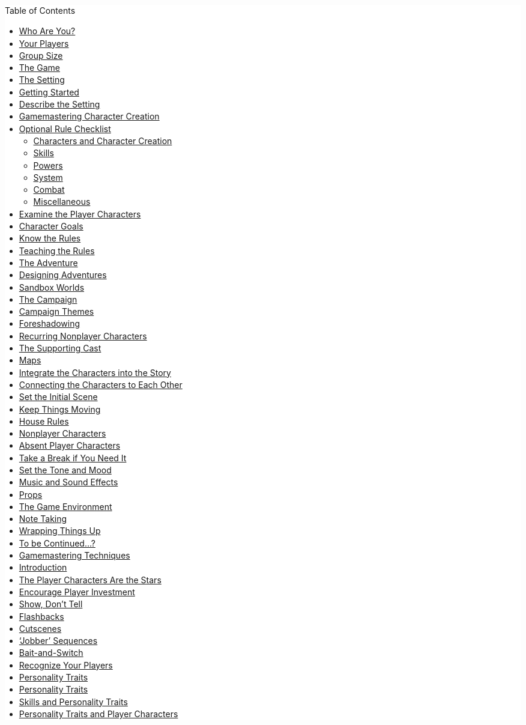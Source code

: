 Table of Contents

- [Who Are You?](#Who%20Are%20You?)
- [Your Players](#Your%20Players)
- [Group Size](#Group%20Size)
- [The Game](#The%20Game)
- [The Setting](#The%20Setting)
- [Getting Started](#Getting%20Started)
- [Describe the Setting](#Describe%20the%20Setting)
- [Gamemastering Character Creation](#Gamemastering%20Character%20Creation)
- [Optional Rule Checklist](#Optional%20Rule%20Checklist)
	- [Characters and Character Creation](#Characters%20and%20Character%20Creation)
	- [Skills](#Skills)
	- [Powers](#Powers)
	- [System](#System)
	- [Combat](#Combat)
	- [Miscellaneous](#Miscellaneous)
- [Examine the Player Characters](#Examine%20the%20Player%20Characters)
- [Character Goals](#Character%20Goals)
- [Know the Rules](#Know%20the%20Rules)
- [Teaching the Rules](#Teaching%20the%20Rules)
- [The Adventure](#The%20Adventure)
- [Designing Adventures](#Designing%20Adventures)
- [Sandbox Worlds](#Sandbox%20Worlds)
- [The Campaign](#The%20Campaign)
- [Campaign Themes](#Campaign%20Themes)
- [Foreshadowing](#Foreshadowing)
- [Recurring Nonplayer Characters](#Recurring%20Nonplayer%20Characters)
- [The Supporting Cast](#The%20Supporting%20Cast)
- [Maps](#Maps)
- [Integrate the Characters into the Story](#Integrate%20the%20Characters%20into%20the%20Story)
- [Connecting the Characters to Each Other](#Connecting%20the%20Characters%20to%20Each%20Other)
- [Set the Initial Scene](#Set%20the%20Initial%20Scene)
- [Keep Things Moving](#Keep%20Things%20Moving)
- [House Rules](#House%20Rules)
- [Nonplayer Characters](#Nonplayer%20Characters)
- [Absent Player Characters](#Absent%20Player%20Characters)
- [Take a Break if You Need It](#Take%20a%20Break%20if%20You%20Need%20It)
- [Set the Tone and Mood](#Set%20the%20Tone%20and%20Mood)
- [Music and Sound Effects](#Music%20and%20Sound%20Effects)
- [Props](#Props)
- [The Game Environment](#The%20Game%20Environment)
- [Note Taking](#Note%20Taking)
- [Wrapping Things Up](#Wrapping%20Things%20Up)
- [To be Continued…?](#To%20be%20Continued%E2%80%A6?)
- [Gamemastering Techniques](#Gamemastering%20Techniques)
- [Introduction](#Introduction)
- [The Player Characters Are the Stars](#The%20Player%20Characters%20Are%20the%20Stars)
- [Encourage Player Investment](#Encourage%20Player%20Investment)
- [Show, Don’t Tell](#Show,%20Don%E2%80%99t%20Tell)
- [Flashbacks](#Flashbacks)
- [Cutscenes](#Cutscenes)
- [‘Jobber’ Sequences](#%E2%80%98Jobber%E2%80%99%20Sequences)
- [Bait-and-Switch](#Bait-and-Switch)
- [Recognize Your Players](#Recognize%20Your%20Players)
- [Personality Traits](#Personality%20Traits)
- [Personality Traits](#Personality%20Traits)
- [Skills and Personality Traits](#Skills%20and%20Personality%20Traits)
- [Personality Traits and Player Characters](#Personality%20Traits%20and%20Player%20Characters)
